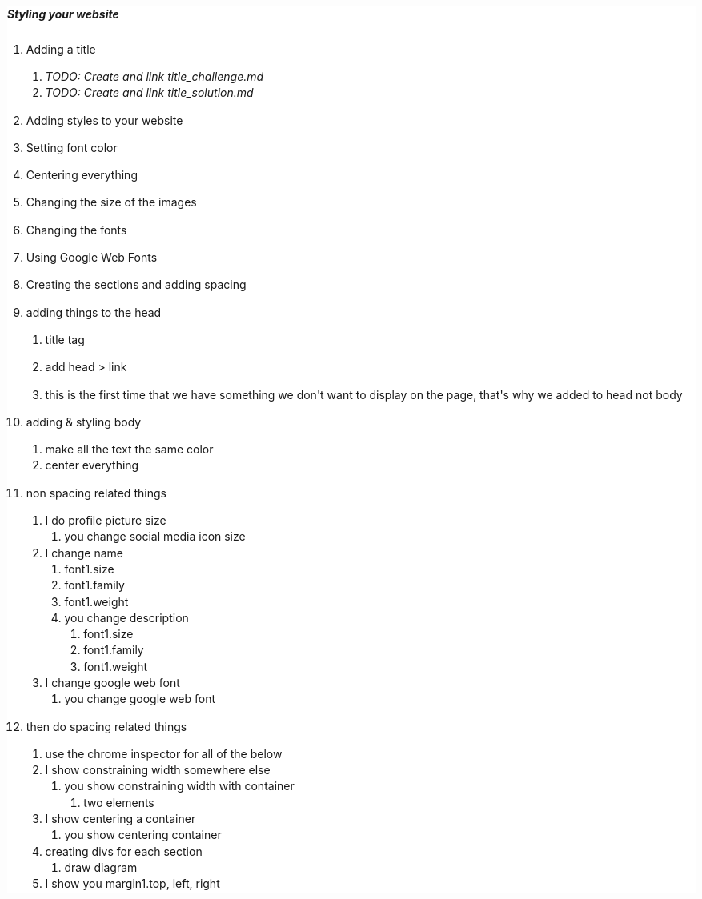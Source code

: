 ##### Styling your website

1. Adding a title
    1. _TODO: Create and link title_challenge.md_
    1. _TODO: Create and link title_solution.md_
1. [Adding styles to your website](add_css.md)
1. Setting font color
1. Centering everything
1. Changing the size of the images
1. Changing the fonts
1. Using Google Web Fonts
1. Creating the sections and adding spacing


1. adding things to the head
    1. title tag

    1. add head > link
    1. this is the first time that we have something we don't want to display on the page, that's why we added to head not body
1. adding & styling body
    1. make all the text the same color
    1. center everything
1. non spacing related things
    1. I do profile picture size
        1. you change social media icon size
    1. I change name
        1. font1.size
        1. font1.family
        1. font1.weight
        1. you change description
            1. font1.size
            1. font1.family
            1. font1.weight
    1. I change google web font
        1. you change google web font
1. then do spacing related things
    1. use the chrome inspector for all of the below
    1. I show constraining width somewhere else
        1. you show constraining width with container
            1. two elements
    1. I show centering a container
        1. you show centering container
    1. creating divs for each section
        1. draw diagram
    1. I show you margin1.top, left, right


